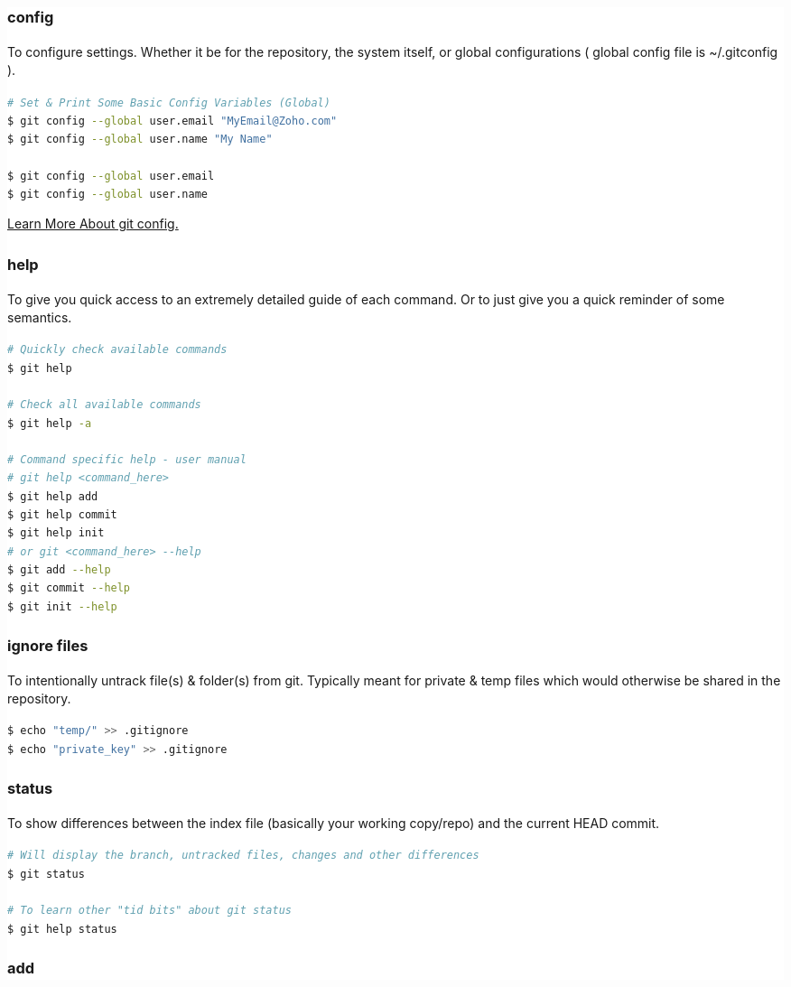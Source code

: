 ### config

To configure settings. Whether it be for the repository, the system itself, or global configurations ( global config file is ~/.gitconfig ).

```bash
# Set & Print Some Basic Config Variables (Global)
$ git config --global user.email "MyEmail@Zoho.com"
$ git config --global user.name "My Name"

$ git config --global user.email
$ git config --global user.name
```

[Learn More About git config.](http://git-scm.com/docs/git-config)
### help

To give you quick access to an extremely detailed guide of each command. Or to just give you a quick reminder of some semantics.
```bash
# Quickly check available commands
$ git help

# Check all available commands
$ git help -a

# Command specific help - user manual
# git help <command_here>
$ git help add
$ git help commit
$ git help init
# or git <command_here> --help
$ git add --help
$ git commit --help
$ git init --help
```
### ignore files

To intentionally untrack file(s) & folder(s) from git. Typically meant for private & temp files which would otherwise be shared in the repository.
```bash
$ echo "temp/" >> .gitignore
$ echo "private_key" >> .gitignore
```
### status

To show differences between the index file (basically your working copy/repo) and the current HEAD commit.
```bash
# Will display the branch, untracked files, changes and other differences
$ git status

# To learn other "tid bits" about git status
$ git help status
```
### add
